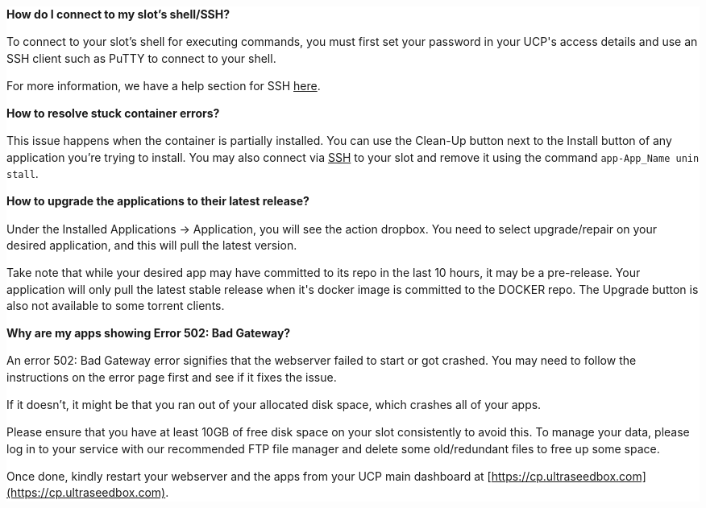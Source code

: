 **How do I connect to my slot’s shell/SSH?**

To connect to your slot’s shell for executing commands, you must first set your password in your UCP's access details and use an SSH client such as PuTTY to connect to your shell.

For more information, we have a help section for SSH [here](https://docs.usbx.me/books/secure-shell-%28ssh%29).

**How to resolve stuck container errors?**

This issue happens when the container is partially installed. You can use the Clean-Up button next to the Install button of any application you’re trying to install. You may also connect via [SSH](https://docs.usbx.me/books/secure-shell-%28ssh%29/page/how-to-connect-to-your-ultraseedbox-slot-via-ssh) to your slot and remove it using the command `app-App_Name uninstall`.

**How to upgrade the applications to their latest release?**

Under the Installed Applications -> Application, you will see the action dropbox. You need to select upgrade/repair on your desired application, and this will pull the latest version.

Take note that while your desired app may have committed to its repo in the last 10 hours, it may be a pre-release. Your application will only pull the latest stable release when it's docker image is committed to the DOCKER repo. The Upgrade button is also not available to some torrent clients.

**Why are my apps showing Error 502: Bad Gateway?**

An error 502: Bad Gateway error signifies that the webserver failed to start or got crashed. You may need to follow the instructions on the error page first and see if it fixes the issue.

If it doesn’t, it might be that you ran out of your allocated disk space, which crashes all of your apps.

Please ensure that you have at least 10GB of free disk space on your slot consistently to avoid this. To manage your data, please log in to your service with our recommended FTP file manager and delete some old/redundant files to free up some space.

Once done, kindly restart your webserver and the apps from your UCP main dashboard at [https://cp.ultraseedbox.com](https://cp.ultraseedbox.com).